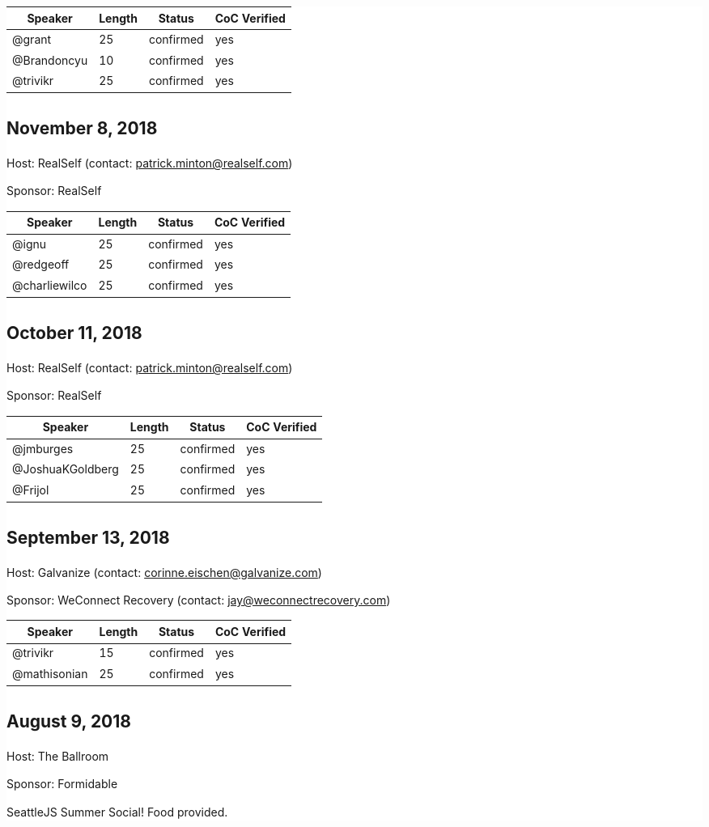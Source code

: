 Speaker | Length | Status | CoC Verified
--- | --- | --- | ---
@grant | 25 | confirmed | yes
@Brandoncyu | 10 | confirmed | yes
@trivikr | 25 | confirmed | yes


## November 8, 2018
[]()

Host: RealSelf (contact: patrick.minton@realself.com)

Sponsor: RealSelf

Speaker | Length | Status | CoC Verified
--- | --- | --- | ---
@ignu | 25 | confirmed | yes
@redgeoff | 25 | confirmed | yes
@charliewilco | 25 | confirmed | yes


## October 11, 2018
[]()

Host: RealSelf (contact: patrick.minton@realself.com)

Sponsor: RealSelf

Speaker | Length | Status | CoC Verified
--- | --- | --- | ---
@jmburges | 25 | confirmed | yes
@JoshuaKGoldberg | 25 | confirmed | yes
@Frijol | 25 | confirmed | yes

## September 13, 2018
[]()

Host: Galvanize (contact: corinne.eischen@galvanize.com)

Sponsor: WeConnect Recovery (contact: jay@weconnectrecovery.com)

Speaker | Length | Status | CoC Verified
--- | --- | --- | ---
@trivikr | 15 | confirmed | yes
@mathisonian | 25 | confirmed | yes


## August 9, 2018
[]()

Host: The Ballroom

Sponsor: Formidable

SeattleJS Summer Social! Food provided.

